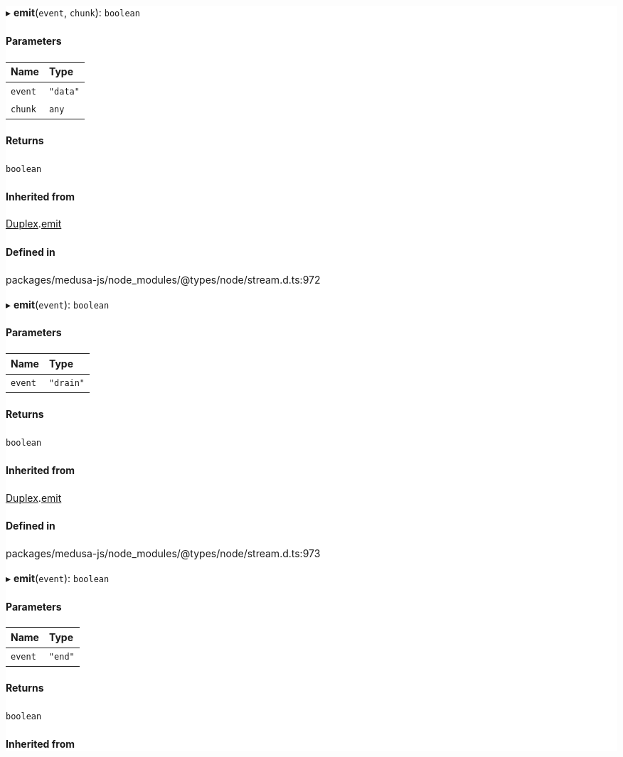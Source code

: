▸ **emit**(`event`, `chunk`): `boolean`

#### Parameters

| Name | Type |
| :------ | :------ |
| `event` | ``"data"`` |
| `chunk` | `any` |

#### Returns

`boolean`

#### Inherited from

[Duplex](internal-8.Duplex.md).[emit](internal-8.Duplex.md#emit)

#### Defined in

packages/medusa-js/node_modules/@types/node/stream.d.ts:972

▸ **emit**(`event`): `boolean`

#### Parameters

| Name | Type |
| :------ | :------ |
| `event` | ``"drain"`` |

#### Returns

`boolean`

#### Inherited from

[Duplex](internal-8.Duplex.md).[emit](internal-8.Duplex.md#emit)

#### Defined in

packages/medusa-js/node_modules/@types/node/stream.d.ts:973

▸ **emit**(`event`): `boolean`

#### Parameters

| Name | Type |
| :------ | :------ |
| `event` | ``"end"`` |

#### Returns

`boolean`

#### Inherited from
